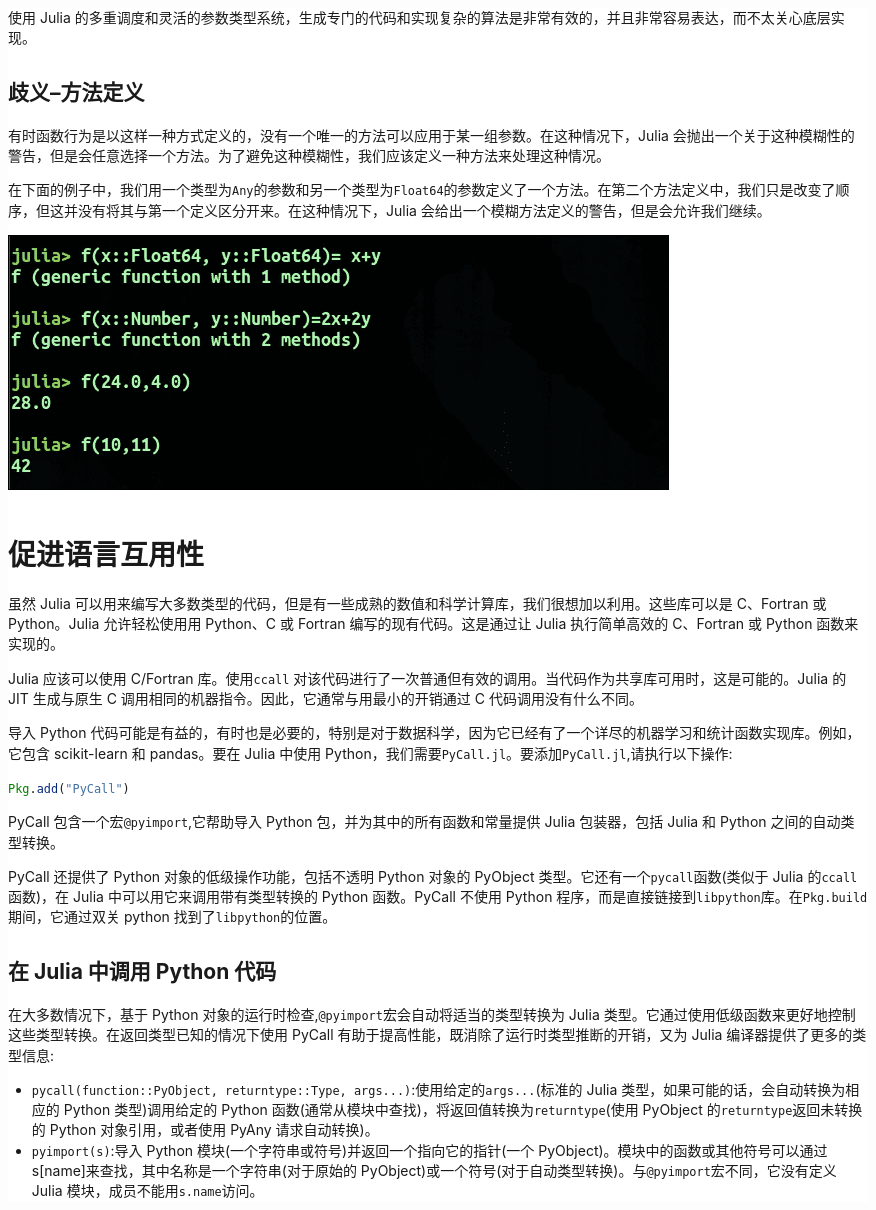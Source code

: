 使用 Julia 的多重调度和灵活的参数类型系统，生成专门的代码和实现复杂的算法是非常有效的，并且非常容易表达，而不太关心底层实现。

## 歧义–方法定义

有时函数行为是以这样一种方式定义的，没有一个唯一的方法可以应用于某一组参数。在这种情况下，Julia 会抛出一个关于这种模糊性的警告，但是会任意选择一个方法。为了避免这种模糊性，我们应该定义一种方法来处理这种情况。

在下面的例子中，我们用一个类型为`Any`的参数和另一个类型为`Float64`的参数定义了一个方法。在第二个方法定义中，我们只是改变了顺序，但这并没有将其与第一个定义区分开来。在这种情况下，Julia 会给出一个模糊方法定义的警告，但是会允许我们继续。

![Ambiguities – method definitions](img/image_01_010.jpg)

# 促进语言互用性

虽然 Julia 可以用来编写大多数类型的代码，但是有一些成熟的数值和科学计算库，我们很想加以利用。这些库可以是 C、Fortran 或 Python。Julia 允许轻松使用用 Python、C 或 Fortran 编写的现有代码。这是通过让 Julia 执行简单高效的 C、Fortran 或 Python 函数来实现的。

Julia 应该可以使用 C/Fortran 库。使用`ccall` 对该代码进行了一次普通但有效的调用。当代码作为共享库可用时，这是可能的。Julia 的 JIT 生成与原生 C 调用相同的机器指令。因此，它通常与用最小的开销通过 C 代码调用没有什么不同。

导入 Python 代码可能是有益的，有时也是必要的，特别是对于数据科学，因为它已经有了一个详尽的机器学习和统计函数实现库。例如，它包含 scikit-learn 和 pandas。要在 Julia 中使用 Python，我们需要`PyCall.jl`。要添加`PyCall.jl`,请执行以下操作:

```jl
Pkg.add("PyCall") 

```

PyCall 包含一个宏`@pyimport`,它帮助导入 Python 包，并为其中的所有函数和常量提供 Julia 包装器，包括 Julia 和 Python 之间的自动类型转换。

PyCall 还提供了 Python 对象的低级操作功能，包括不透明 Python 对象的 PyObject 类型。它还有一个`pycall`函数(类似于 Julia 的`ccall`函数)，在 Julia 中可以用它来调用带有类型转换的 Python 函数。PyCall 不使用 Python 程序，而是直接链接到`libpython`库。在`Pkg.build`期间，它通过双关 python 找到了`libpython`的位置。

## 在 Julia 中调用 Python 代码

在大多数情况下，基于 Python 对象的运行时检查,`@pyimport`宏会自动将适当的类型转换为 Julia 类型。它通过使用低级函数来更好地控制这些类型转换。在返回类型已知的情况下使用 PyCall 有助于提高性能，既消除了运行时类型推断的开销，又为 Julia 编译器提供了更多的类型信息:

*   `pycall(function::PyObject, returntype::Type, args...)`:使用给定的`args...`(标准的 Julia 类型，如果可能的话，会自动转换为相应的 Python 类型)调用给定的 Python 函数(通常从模块中查找)，将返回值转换为`returntype`(使用 PyObject 的`returntype`返回未转换的 Python 对象引用，或者使用 PyAny 请求自动转换)。
*   `pyimport(s)`:导入 Python 模块(一个字符串或符号)并返回一个指向它的指针(一个 PyObject)。模块中的函数或其他符号可以通过 s[name]来查找，其中名称是一个字符串(对于原始的 PyObject)或一个符号(对于自动类型转换)。与`@pyimport`宏不同，它没有定义 Julia 模块，成员不能用`s.name`访问。
